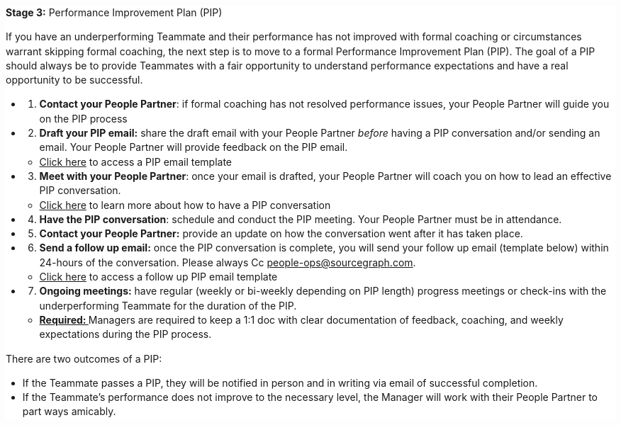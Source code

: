 **Stage 3:** Performance Improvement Plan (PIP)

If you have an underperforming Teammate and their performance has not improved with formal coaching or circumstances warrant skipping formal coaching, the next step is to move to a formal Performance Improvement Plan (PIP). The goal of a PIP should always be  to provide Teammates with a fair opportunity to understand performance expectations and have a real opportunity to be successful.



* 1. **Contact your People Partner**: if formal coaching has not resolved performance issues, your People Partner will guide you on the PIP process
* 2. **Draft your PIP email:** share the draft email with your People Partner _before_ having a PIP conversation and/or sending an email. Your People Partner will provide feedback on the PIP email.
    * [Click here](https://docs.google.com/document/d/1Tmld2qhXSb5CehUjqvcGnFc0LRQ-g0zzFjCLA8VF0x4/edit) to access a PIP email template
* 3. **Meet with your People Partner**: once your email is drafted, your People Partner will coach you on how to lead an effective PIP conversation. 
    * [Click here](https://docs.google.com/document/d/1CqMkLOQfj-0EVs9DK7WUBOCQ0u80ffDRMVnt_bZxH_s/edit) to learn more about how to have a PIP conversation
* 4. **Have the PIP conversation**: schedule and conduct the PIP meeting. Your People Partner must be in attendance. 
* 5. **Contact your People Partner:** provide an update on how the conversation went after it has taken place.
* 6. **Send a follow up email:** once the PIP conversation is complete, you will send your follow up email (template below) within 24-hours of the conversation. Please always Cc [people-ops@sourcegraph.com](mailto:people-ops@sourcegraph.com).
    * [Click here](https://docs.google.com/document/d/1Tmld2qhXSb5CehUjqvcGnFc0LRQ-g0zzFjCLA8VF0x4/edit) to access a follow up PIP email template 
* 7.  **Ongoing meetings:** have regular (weekly or bi-weekly depending on PIP length) progress meetings or check-ins with the underperforming Teammate for the duration of the PIP. 
    * **<span style="text-decoration:underline;">Required: </span>** Managers are required to keep a 1:1 doc with clear documentation of feedback, coaching, and weekly expectations during the PIP process.

There are two outcomes of a PIP:



* If the Teammate passes a PIP, they will be notified in person and in writing via email of successful completion.
* If the Teammate’s performance does not improve to the necessary level, the Manager will work with their People Partner to part ways amicably. 

